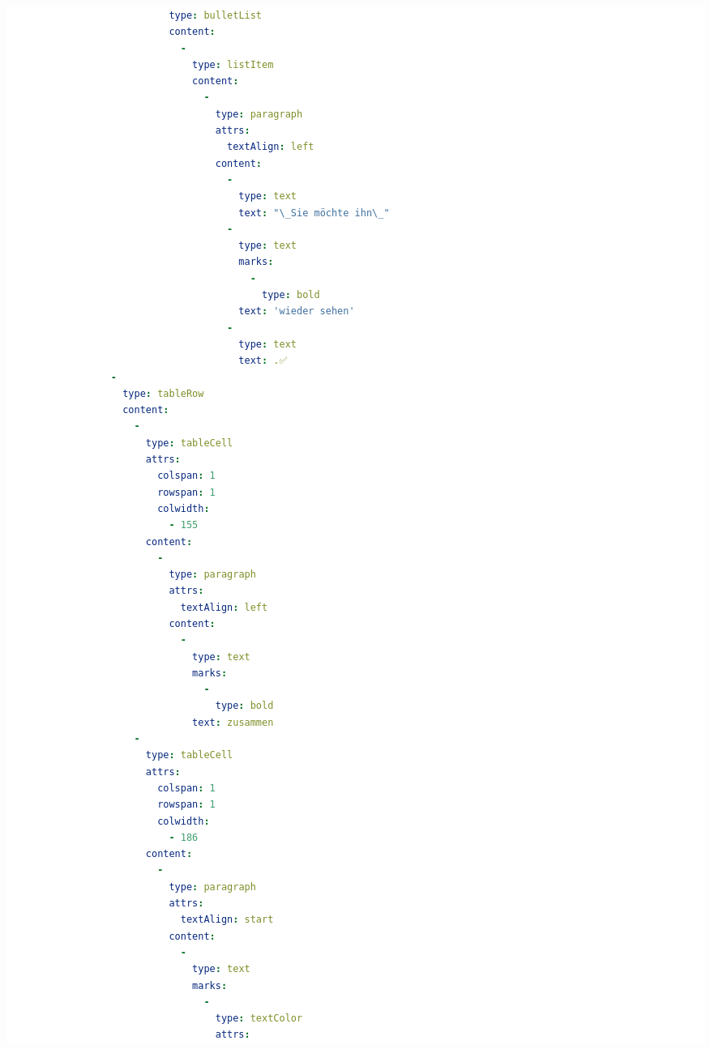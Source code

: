 ```yaml
                            type: bulletList
                            content:
                              -
                                type: listItem
                                content:
                                  -
                                    type: paragraph
                                    attrs:
                                      textAlign: left
                                    content:
                                      -
                                        type: text
                                        text: "\_Sie möchte ihn\_"
                                      -
                                        type: text
                                        marks:
                                          -
                                            type: bold
                                        text: 'wieder sehen'
                                      -
                                        type: text
                                        text: .✅
                  -
                    type: tableRow
                    content:
                      -
                        type: tableCell
                        attrs:
                          colspan: 1
                          rowspan: 1
                          colwidth:
                            - 155
                        content:
                          -
                            type: paragraph
                            attrs:
                              textAlign: left
                            content:
                              -
                                type: text
                                marks:
                                  -
                                    type: bold
                                text: zusammen
                      -
                        type: tableCell
                        attrs:
                          colspan: 1
                          rowspan: 1
                          colwidth:
                            - 186
                        content:
                          -
                            type: paragraph
                            attrs:
                              textAlign: start
                            content:
                              -
                                type: text
                                marks:
                                  -
                                    type: textColor
                                    attrs:
```